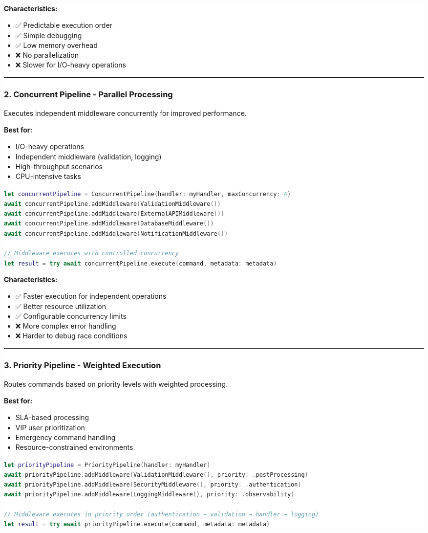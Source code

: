 **Characteristics:**
- ✅ Predictable execution order
- ✅ Simple debugging
- ✅ Low memory overhead
- ❌ No parallelization
- ❌ Slower for I/O-heavy operations

---

### 2. **Concurrent Pipeline** - Parallel Processing

Executes independent middleware concurrently for improved performance.

**Best for:**
- I/O-heavy operations
- Independent middleware (validation, logging)
- High-throughput scenarios
- CPU-intensive tasks

```swift
let concurrentPipeline = ConcurrentPipeline(handler: myHandler, maxConcurrency: 4)
await concurrentPipeline.addMiddleware(ValidationMiddleware())    
await concurrentPipeline.addMiddleware(ExternalAPIMiddleware())  
await concurrentPipeline.addMiddleware(DatabaseMiddleware())      
await concurrentPipeline.addMiddleware(NotificationMiddleware())  

// Middleware executes with controlled concurrency
let result = try await concurrentPipeline.execute(command, metadata: metadata)
```

**Characteristics:**
- ✅ Faster execution for independent operations
- ✅ Better resource utilization
- ✅ Configurable concurrency limits
- ❌ More complex error handling
- ❌ Harder to debug race conditions

---

### 3. **Priority Pipeline** - Weighted Execution

Routes commands based on priority levels with weighted processing.

**Best for:**
- SLA-based processing
- VIP user prioritization
- Emergency command handling
- Resource-constrained environments

```swift
let priorityPipeline = PriorityPipeline(handler: myHandler)
await priorityPipeline.addMiddleware(ValidationMiddleware(), priority: .postProcessing)
await priorityPipeline.addMiddleware(SecurityMiddleware(), priority: .authentication)
await priorityPipeline.addMiddleware(LoggingMiddleware(), priority: .observability)

// Middleware executes in priority order (authentication → validation → handler → logging)
let result = try await priorityPipeline.execute(command, metadata: metadata)
```
